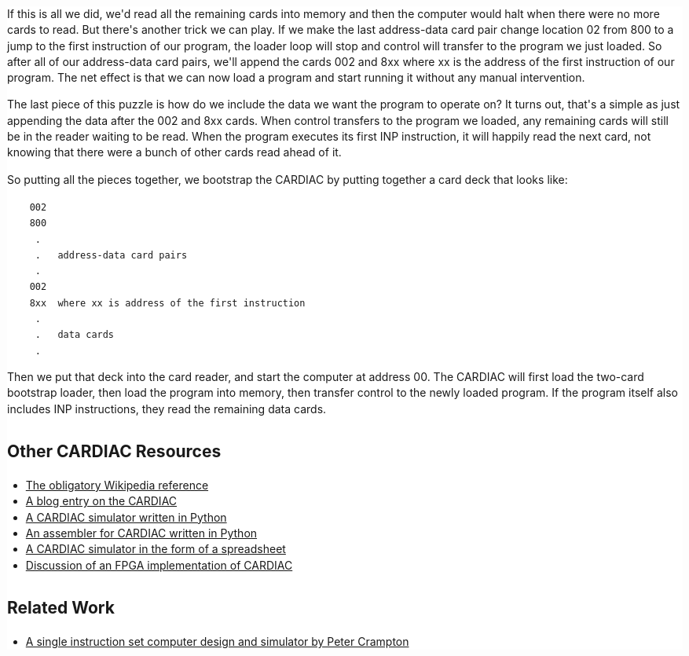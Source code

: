 If this is all we did, we'd read all the remaining cards into memory and then the computer would halt when there were no more cards to read. But there's another trick we can play. If we make the last address-data card pair change location 02 from 800 to a jump to the first instruction of our program, the loader loop will stop and control will transfer to the program we just loaded. So after all of our address-data card pairs, we'll append the cards 002 and 8xx where xx is the address of the first instruction of our program. The net effect is that we can now load a program and start running it without any manual intervention.

The last piece of this puzzle is how do we include the data we want the program to operate on? It turns out, that's a simple as just appending the data after the 002 and 8xx cards. When control transfers to the program we loaded, any remaining cards will still be in the reader waiting to be read. When the program executes its first INP instruction, it will happily read the next card, not knowing that there were a bunch of other cards read ahead of it.

So putting all the pieces together, we bootstrap the CARDIAC by putting together a card deck that looks like:

```assembly
    002  
    800  
     .
     .   address-data card pairs
     .
    002  
    8xx  where xx is address of the first instruction
     .
     .   data cards
     .
 ```

Then we put that deck into the card reader, and start the computer at address 00. The CARDIAC will first load the two-card bootstrap loader, then load the program into memory, then transfer control to the newly loaded program. If the program itself also includes INP instructions, they read the remaining data cards.

## Other CARDIAC Resources

* [The obligatory Wikipedia reference](http://en.wikipedia.org/wiki/CARDboard_Illustrative_Aid_to_Computation)
* [A blog entry on the CARDIAC](http://techblog.ironfroggy.com/2014/10/cardiac-cardboard-computer.html)
* [A CARDIAC simulator written in Python](http://www.pythondiary.com/blog/Oct.15,2014/building-cpu-simulator-python.html)
* [An assembler for CARDIAC written in Python](http://www.pythondiary.com/blog/Oct.19,2014/building-cardiac-assembler-python.html)
* [A CARDIAC simulator in the form of a spreadsheet](http://www.drdobbs.com/embedded-systems/cpu-design-on-paper/240153480)
* [Discussion of an FPGA implementation of CARDIAC](http://www.drdobbs.com/embedded-systems/paper-to-fpga/240155922)

## Related Work

* [A single instruction set computer design and simulator by Peter Crampton](https://www.cs.drexel.edu/~bls96/oisc/)

